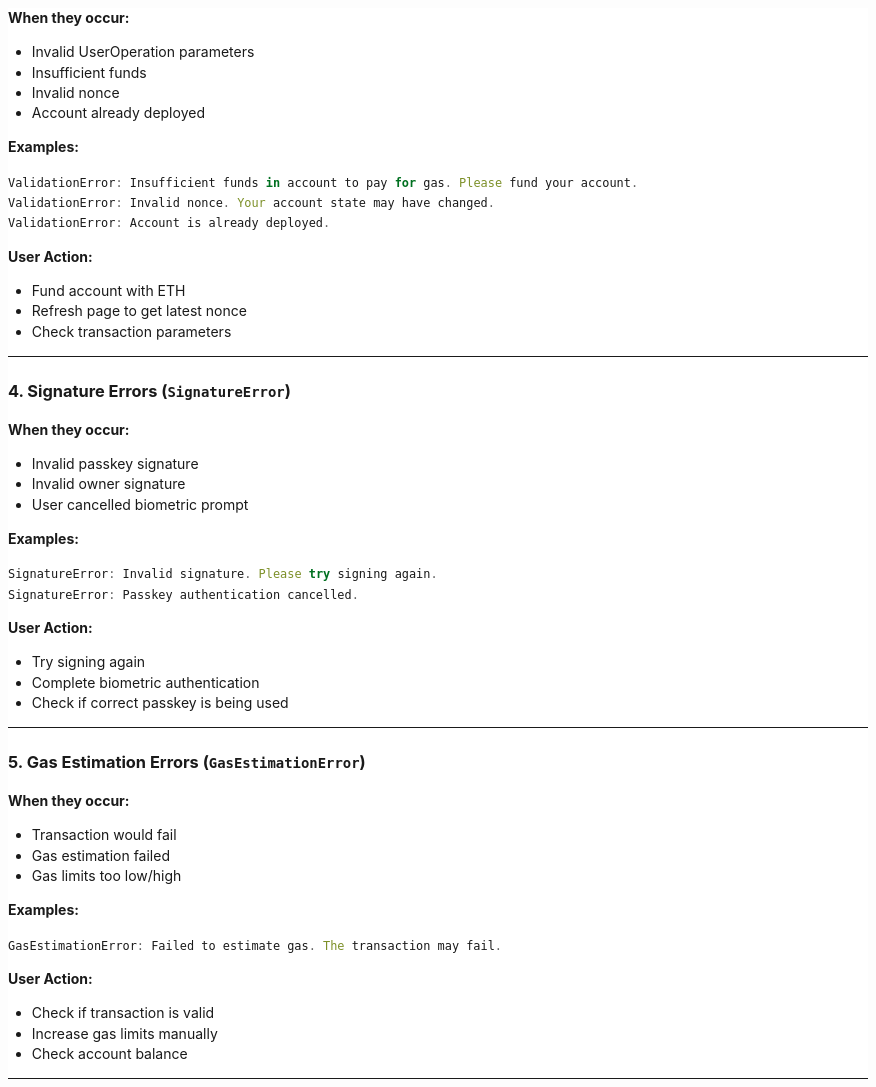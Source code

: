 **When they occur:**
- Invalid UserOperation parameters
- Insufficient funds
- Invalid nonce
- Account already deployed

**Examples:**
```javascript
ValidationError: Insufficient funds in account to pay for gas. Please fund your account.
ValidationError: Invalid nonce. Your account state may have changed.
ValidationError: Account is already deployed.
```

**User Action:**
- Fund account with ETH
- Refresh page to get latest nonce
- Check transaction parameters

---

### 4. Signature Errors (`SignatureError`)

**When they occur:**
- Invalid passkey signature
- Invalid owner signature
- User cancelled biometric prompt

**Examples:**
```javascript
SignatureError: Invalid signature. Please try signing again.
SignatureError: Passkey authentication cancelled.
```

**User Action:**
- Try signing again
- Complete biometric authentication
- Check if correct passkey is being used

---

### 5. Gas Estimation Errors (`GasEstimationError`)

**When they occur:**
- Transaction would fail
- Gas estimation failed
- Gas limits too low/high

**Examples:**
```javascript
GasEstimationError: Failed to estimate gas. The transaction may fail.
```

**User Action:**
- Check if transaction is valid
- Increase gas limits manually
- Check account balance

---